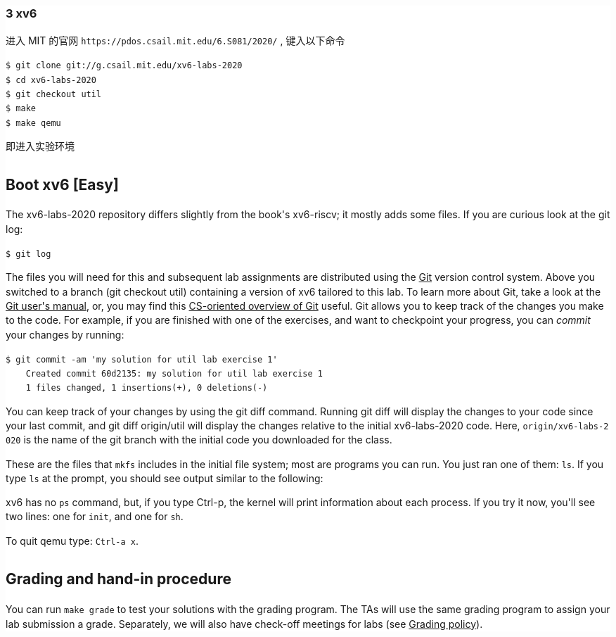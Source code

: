### 3 xv6

进入 MIT 的官网 `https://pdos.csail.mit.edu/6.S081/2020/` , 键入以下命令

```shell
$ git clone git://g.csail.mit.edu/xv6-labs-2020
$ cd xv6-labs-2020
$ git checkout util
$ make
$ make qemu
```

即进入实验环境

## Boot xv6 [Easy]

The xv6-labs-2020 repository differs slightly from the book's xv6-riscv; it mostly adds some files. If you are curious look at the git log:

```shell
$ git log
```

The files you will need for this and subsequent lab assignments are distributed using the [Git](http://www.git-scm.com/) version control system. Above you switched to a branch (git checkout util) containing a version of xv6 tailored to this lab. To learn more about Git, take a look at the [Git user's manual](http://www.kernel.org/pub/software/scm/git/docs/user-manual.html), or, you may find this [CS-oriented overview of Git](http://eagain.net/articles/git-for-computer-scientists/) useful. Git allows you to keep track of the changes you make to the code. For example, if you are finished with one of the exercises, and want to checkpoint your progress, you can *commit* your changes by running:

```shell
$ git commit -am 'my solution for util lab exercise 1'
	Created commit 60d2135: my solution for util lab exercise 1
	1 files changed, 1 insertions(+), 0 deletions(-)
```

You can keep track of your changes by using the git diff command. Running git diff will display the changes to your code since your last commit, and git diff origin/util will display the changes relative to the initial xv6-labs-2020 code. Here, `origin/xv6-labs-2020` is the name of the git branch with the initial code you downloaded for the class.

These are the files that `mkfs` includes in the initial file system; most are programs you can run. You just ran one of them: `ls`. If you type `ls` at the prompt, you should see output similar to the following:

xv6 has no `ps` command, but, if you type Ctrl-p, the kernel will print information about each process. If you try it now, you'll see two lines: one for `init`, and one for `sh`.

To quit qemu type: `Ctrl-a x`.

## Grading and hand-in procedure

You can run `make grade` to test your solutions with the grading program. The TAs will use the same grading program to assign your lab submission a grade. Separately, we will also have check-off meetings for labs (see [Grading policy](https://pdos.csail.mit.edu/6.S081/2020/general.html#grading)).
